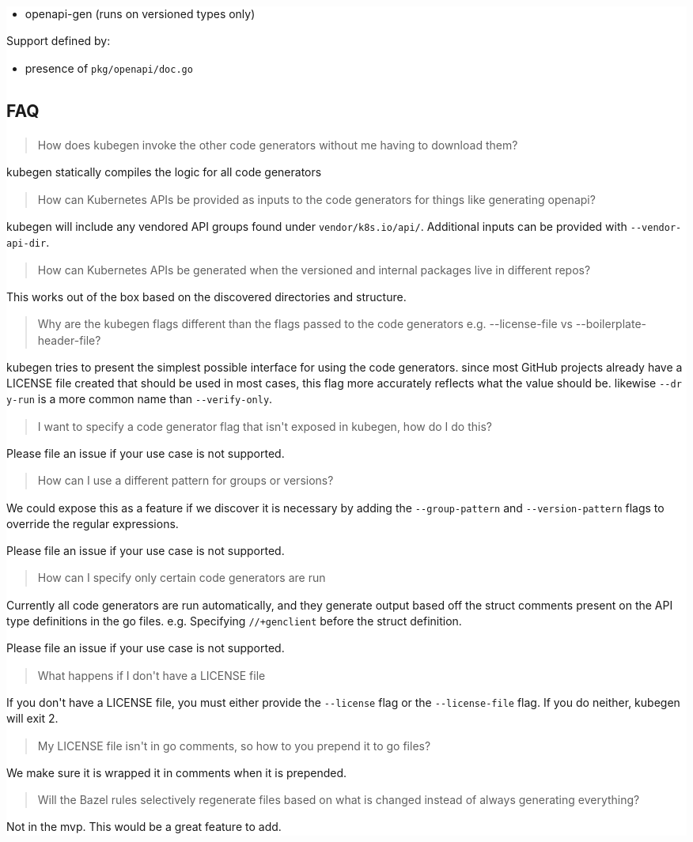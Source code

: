 - openapi-gen (runs on versioned types only)

Support defined by:

- presence of `pkg/openapi/doc.go`

## FAQ

> How does kubegen invoke the other code generators without me having to download them?

kubegen statically compiles the logic for all code generators

> How can Kubernetes APIs be provided as inputs to the code generators for things like generating openapi?

kubegen will include any vendored API groups found under `vendor/k8s.io/api/`.  Additional inputs can
be provided with `--vendor-api-dir`.

> How can Kubernetes APIs be generated when the versioned and internal packages live in different repos?

This works out of the box based on the discovered directories and structure.

> Why are the kubegen flags different than the flags passed to the code generators e.g. --license-file vs --boilerplate-header-file?

kubegen tries to present the simplest possible interface for using the code generators.  since
most GitHub projects already have a LICENSE file created that should be used in most cases, this flag more
accurately reflects what the value should be.  likewise `--dry-run` is a more common name than `--verify-only`.

> I want to specify a code generator flag that isn't exposed in kubegen, how do I do this?

Please file an issue if your use case is not supported.

> How can I use a different pattern for groups or versions?

We could expose this as a feature if we discover it is necessary by adding the
`--group-pattern` and `--version-pattern` flags to override the regular expressions.

Please file an issue if your use case is not supported.

> How can I specify only certain code generators are run

Currently all code generators are run automatically, and they generate
output based off the struct comments present on the API
type definitions in the go files.  e.g. Specifying `//+genclient` before the struct definition.

Please file an issue if your use case is not supported.

> What happens if I don't have a LICENSE file

If you don't have a LICENSE file, you must either provide the `--license` flag or the
`--license-file` flag.  If you do neither, kubegen will exit 2.

> My LICENSE file isn't in go comments, so how to you prepend it to go files?

We make sure it is wrapped it in comments when it is prepended.

> Will the Bazel rules selectively regenerate files based on what is changed instead
  of always generating everything?

Not in the mvp.  This would be a great feature to add.